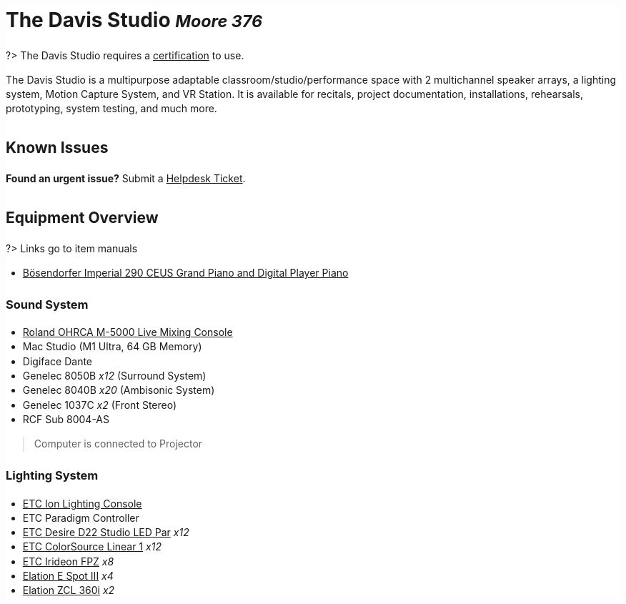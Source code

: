 
[av-panels]: /av-panels.md
[clearcom]: /clearcom.md
[control-room]: /control-room.md
[dante]: /dante.md
[edit-rooms]: /edit-rooms.md
[lan]: /lan.md
[machine-room]: /machine-room.md
[mtl]: /mtl.md
[video-switcher]: /video-switcher.md
[workshop]: /workshop.md
[helpdesk]: https://pat.smtd.umich.edu/helpdesk
[training]: https://pat.smtd.umich.edu/training

# The Davis Studio <small>*Moore 376*</small>
?> The Davis Studio requires a [certification][training] to use.

The Davis Studio is a multipurpose adaptable classroom/studio/performance space with 2 multichannel speaker arrays, a lighting system, Motion Capture System, and VR Station. It is available for recitals, project documentation, installations, rehearsals, prototyping, system testing, and much more.

## Known Issues
**Found an urgent issue?** Submit a [Helpdesk Ticket][helpdesk].

<iframe class="airtable-embed" src="https://airtable.com/embed/shrY8Y1hhs8iuaIfF?backgroundColor=blue" frameborder="0" onmousewheel="" width="100%" height="600px" style="background: transparent; border: 1px solid #ccc;"></iframe>

## Equipment Overview
?> Links go to item manuals

- [Bösendorfer Imperial 290 CEUS Grand Piano and Digital Player Piano](https://drive.google.com/file/d/1QUpoD5lmA5tuK5EY3zyssfW5-XuzCG7a/view?usp=sharing)







### **Sound System**
- [Roland OHRCA M-5000 Live Mixing Console](https://proav.roland.com/global/support/by_product/m-5000/owners_manuals/)
- Mac Studio (M1 Ultra, 64 GB Memory)
- Digiface Dante
- Genelec 8050B *x12* (Surround System)
- Genelec 8040B *x20* (Ambisonic System)
- Genelec 1037C *x2* (Front Stereo)
- RCF Sub 8004-AS

> Computer is connected to Projector

### **Lighting System**
- [ETC Ion Lighting Console](https://www.etcconnect.com/Products/Legacy/Console/Eos-Family/Ion/Documentation.aspx)
- ETC Paradigm Controller
- [ETC Desire D22 Studio LED Par](https://www.etcconnect.com/Products/Architectural-Fixtures/Desire-D22/Documentation.aspx) *x12*
- [ETC ColorSource Linear 1](https://www.etcconnect.com/Products/Entertainment-Fixtures/ColorSource-Linear/Documentation.aspx) *x12*
- [ETC Irideon FPZ](https://www.etcconnect.com/Products/Architectural-Fixtures/Irideon-FPZ/Documentation.aspx) *x8*
- [Elation E Spot III](https://www.elationlighting.com/e-spot-iii) *x4*
- [Elation ZCL 360i](https://www.elationlighting.com/zcl-360i) *x2*
